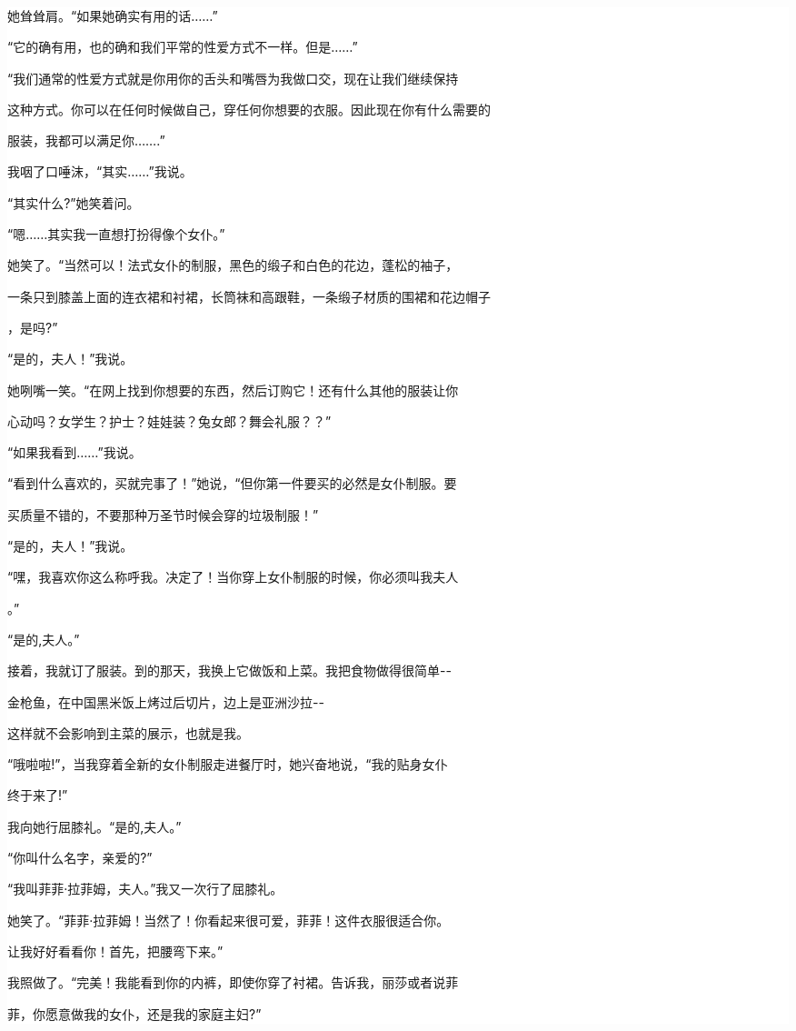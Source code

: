 她耸耸肩。“如果她确实有用的话……”

“它的确有用，也的确和我们平常的性爱方式不一样。但是……”

“我们通常的性爱方式就是你用你的舌头和嘴唇为我做口交，现在让我们继续保持

这种方式。你可以在任何时候做自己，穿任何你想要的衣服。因此现在你有什么需要的

服装，我都可以满足你…….”

我咽了口唾沫，“其实……”我说。

“其实什么?”她笑着问。

“嗯……其实我一直想打扮得像个女仆。”

她笑了。“当然可以！法式女仆的制服，黑色的缎子和白色的花边，蓬松的袖子，

一条只到膝盖上面的连衣裙和衬裙，长筒袜和高跟鞋，一条缎子材质的围裙和花边帽子

，是吗?”

“是的，夫人！”我说。

她咧嘴一笑。“在网上找到你想要的东西，然后订购它！还有什么其他的服装让你

心动吗？女学生？护士？娃娃装？兔女郎？舞会礼服？？”

“如果我看到……”我说。

“看到什么喜欢的，买就完事了！”她说，“但你第一件要买的必然是女仆制服。要

买质量不错的，不要那种万圣节时候会穿的垃圾制服！”

“是的，夫人！”我说。

“嘿，我喜欢你这么称呼我。决定了！当你穿上女仆制服的时候，你必须叫我夫人

。”

“是的,夫人。”

接着，我就订了服装。到的那天，我换上它做饭和上菜。我把食物做得很简单--

金枪鱼，在中国黑米饭上烤过后切片，边上是亚洲沙拉--

这样就不会影响到主菜的展示，也就是我。

“哦啦啦!”，当我穿着全新的女仆制服走进餐厅时，她兴奋地说，“我的贴身女仆

终于来了!”

我向她行屈膝礼。“是的,夫人。”

“你叫什么名字，亲爱的?”

“我叫菲菲·拉菲姆，夫人。”我又一次行了屈膝礼。

她笑了。“菲菲·拉菲姆！当然了！你看起来很可爱，菲菲！这件衣服很适合你。

让我好好看看你！首先，把腰弯下来。”

我照做了。“完美！我能看到你的内裤，即使你穿了衬裙。告诉我，丽莎或者说菲

菲，你愿意做我的女仆，还是我的家庭主妇?”
